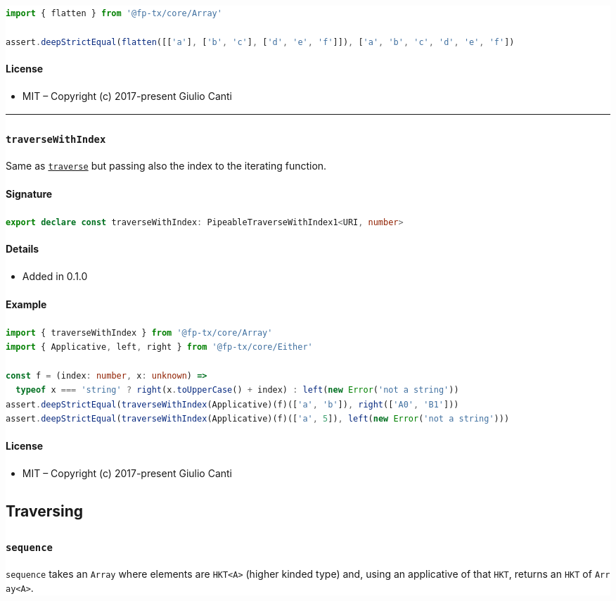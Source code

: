 ```typescript
import { flatten } from '@fp-tx/core/Array'

assert.deepStrictEqual(flatten([['a'], ['b', 'c'], ['d', 'e', 'f']]), ['a', 'b', 'c', 'd', 'e', 'f'])

```

#### License

* MIT – Copyright (c) 2017-present Giulio Canti

---


### `traverseWithIndex`

Same as [`traverse`](#traverse) but passing also the index to the iterating function.




#### Signature

```typescript
export declare const traverseWithIndex: PipeableTraverseWithIndex1<URI, number>
```

#### Details

* Added in 0.1.0

#### Example

```typescript
import { traverseWithIndex } from '@fp-tx/core/Array'
import { Applicative, left, right } from '@fp-tx/core/Either'

const f = (index: number, x: unknown) =>
  typeof x === 'string' ? right(x.toUpperCase() + index) : left(new Error('not a string'))
assert.deepStrictEqual(traverseWithIndex(Applicative)(f)(['a', 'b']), right(['A0', 'B1']))
assert.deepStrictEqual(traverseWithIndex(Applicative)(f)(['a', 5]), left(new Error('not a string')))

```

#### License

* MIT – Copyright (c) 2017-present Giulio Canti

## Traversing


### `sequence`

`sequence` takes an `Array` where elements are `HKT<A>` (higher kinded type) and, using an applicative of that `HKT`, returns an `HKT` of `Array<A>`.

